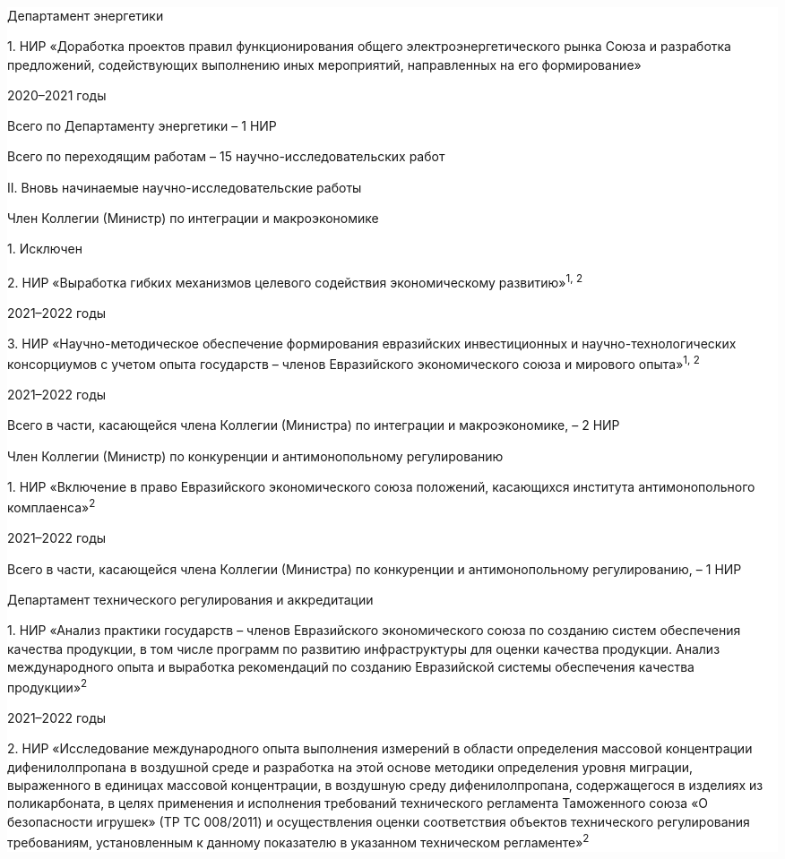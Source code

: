 <tr><td><p>Департамент энергетики</p></td></tr>
<tr>
<td><p>1. НИР «Доработка проектов правил функционирования общего электроэнергетического рынка Союза и разработка предложений, содействующих выполнению иных мероприятий, направленных на его формирование»</p></td>
<td><p>2020–2021 годы</p></td>
</tr>
<tr>
<td><p>Всего по Департаменту энергетики – 1 НИР</p></td>
<td><p></p></td>
</tr>
<tr>
<td><p>Всего по переходящим работам – 15 научно-исследовательских работ</p></td>
<td><p></p></td>
</tr>
<tr><td><p>II. Вновь начинаемые научно-исследовательские работы</p></td></tr>
<tr><td><p>Член Коллегии (Министр) по интеграции и макроэкономике</p></td></tr>
<tr>
<td><p>1. Исключен</p></td>
<td><p></p></td>
</tr>
<tr>
<td><p>2. НИР «Выработка гибких механизмов целевого содействия экономическому развитию»<sup>1, 2</sup></p></td>
<td><p>2021–2022 годы</p></td>
</tr>
<tr>
<td><p>3. НИР «Научно-методическое обеспечение формирования евразийских инвестиционных и научно-технологических консорциумов с учетом опыта государств – членов Евразийского экономического союза и мирового опыта»<sup>1, 2</sup></p></td>
<td><p>2021–2022 годы</p></td>
</tr>
<tr>
<td><p>Всего в части, касающейся члена Коллегии (Министра) по интеграции и макроэкономике, – 2 НИР</p></td>
<td><p></p></td>
</tr>
<tr><td><p>Член Коллегии (Министр) по конкуренции и антимонопольному регулированию</p></td></tr>
<tr>
<td><p>1. НИР «Включение в право Евразийского экономического союза положений, касающихся института антимонопольного комплаенса»<sup>2</sup></p></td>
<td><p>2021–2022 годы</p></td>
</tr>
<tr>
<td><p>Всего в части, касающейся члена Коллегии (Министра) по конкуренции и антимонопольному регулированию, – 1 НИР</p></td>
<td><p></p></td>
</tr>
<tr><td><p>Департамент технического регулирования и аккредитации</p></td></tr>
<tr>
<td><p>1. НИР «Анализ практики государств – членов Евразийского экономического союза по созданию систем обеспечения качества продукции, в том числе программ по развитию инфраструктуры для оценки качества продукции. Анализ международного опыта и выработка рекомендаций по созданию Евразийской системы обеспечения качества продукции»<sup>2</sup></p></td>
<td><p>2021–2022 годы</p></td>
</tr>
<tr>
<td><p>2. НИР «Исследование международного опыта выполнения измерений в области определения массовой концентрации дифенилолпропана в воздушной среде и разработка на этой основе методики определения уровня миграции, выраженного в единицах массовой концентрации, в воздушную среду дифенилолпропана, содержащегося в изделиях из поликарбоната, в целях применения и исполнения требований технического регламента Таможенного союза «О безопасности игрушек» (ТР ТС 008/2011) и осуществления оценки соответствия объектов технического регулирования требованиям, установленным к данному показателю в указанном техническом регламенте»<sup>2</sup></p></td>